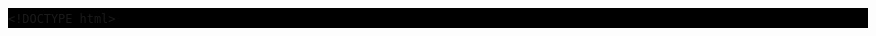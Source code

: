     <!DOCTYPE html>
<html>
    <head>
        <title>Analyse Code</title>
        <style>
        body {
    background-color:black;
}
.container{
    background-color:#075687;
    color:white;
    text-align:center ;
    margin:0 auto;
    padding:20px 0px 20px 0px;
    border-radius:10px 10px 0 0;

}
h1{
     margin:0 50px 0 50px;
}
h2{
     font-size:20px;
}
.btn{
    background-color:#059696;
    text-decoration:none;
    padding:5px 30px 5px 30px;
    margin:10px;
    border-radius: 5px;
    color:white;
    cursor:pointer ;
}
.btn:hover{
    background-color:#10e376;
    transition:.2s;
}
.btn:visited{
    color:red;
}
.middle{
    background-color: white;
    padding: 20px;
    
}
ul{
    list-style: square outside ;
    text-align: center;
    font-size:25px;
    line-height:50px;
    font-family:serif;
    
}
